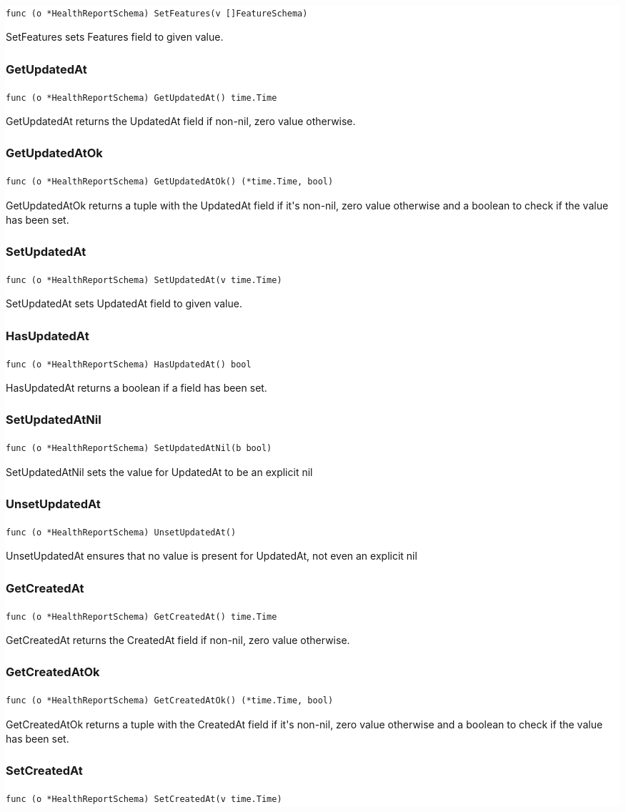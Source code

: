 `func (o *HealthReportSchema) SetFeatures(v []FeatureSchema)`

SetFeatures sets Features field to given value.


### GetUpdatedAt

`func (o *HealthReportSchema) GetUpdatedAt() time.Time`

GetUpdatedAt returns the UpdatedAt field if non-nil, zero value otherwise.

### GetUpdatedAtOk

`func (o *HealthReportSchema) GetUpdatedAtOk() (*time.Time, bool)`

GetUpdatedAtOk returns a tuple with the UpdatedAt field if it's non-nil, zero value otherwise
and a boolean to check if the value has been set.

### SetUpdatedAt

`func (o *HealthReportSchema) SetUpdatedAt(v time.Time)`

SetUpdatedAt sets UpdatedAt field to given value.

### HasUpdatedAt

`func (o *HealthReportSchema) HasUpdatedAt() bool`

HasUpdatedAt returns a boolean if a field has been set.

### SetUpdatedAtNil

`func (o *HealthReportSchema) SetUpdatedAtNil(b bool)`

 SetUpdatedAtNil sets the value for UpdatedAt to be an explicit nil

### UnsetUpdatedAt
`func (o *HealthReportSchema) UnsetUpdatedAt()`

UnsetUpdatedAt ensures that no value is present for UpdatedAt, not even an explicit nil
### GetCreatedAt

`func (o *HealthReportSchema) GetCreatedAt() time.Time`

GetCreatedAt returns the CreatedAt field if non-nil, zero value otherwise.

### GetCreatedAtOk

`func (o *HealthReportSchema) GetCreatedAtOk() (*time.Time, bool)`

GetCreatedAtOk returns a tuple with the CreatedAt field if it's non-nil, zero value otherwise
and a boolean to check if the value has been set.

### SetCreatedAt

`func (o *HealthReportSchema) SetCreatedAt(v time.Time)`

